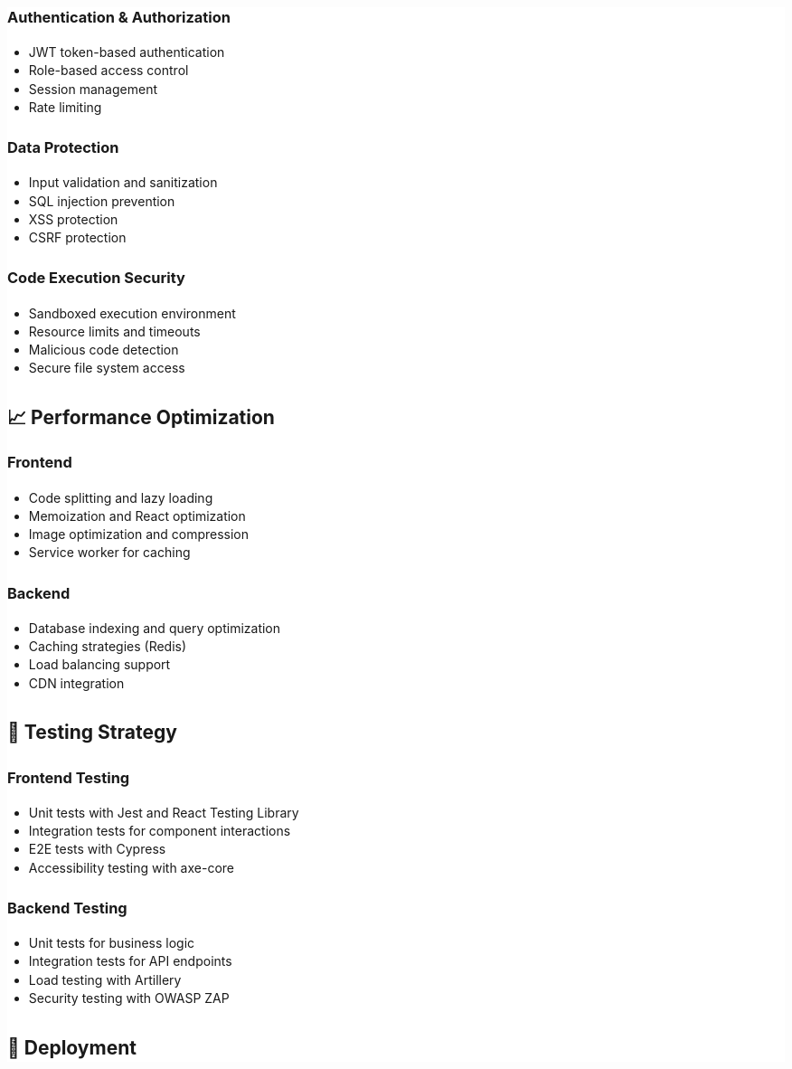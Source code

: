 ### Authentication & Authorization
- JWT token-based authentication
- Role-based access control
- Session management
- Rate limiting

### Data Protection
- Input validation and sanitization
- SQL injection prevention
- XSS protection
- CSRF protection

### Code Execution Security
- Sandboxed execution environment
- Resource limits and timeouts
- Malicious code detection
- Secure file system access

## 📈 Performance Optimization

### Frontend
- Code splitting and lazy loading
- Memoization and React optimization
- Image optimization and compression
- Service worker for caching

### Backend
- Database indexing and query optimization
- Caching strategies (Redis)
- Load balancing support
- CDN integration

## 🧪 Testing Strategy

### Frontend Testing
- Unit tests with Jest and React Testing Library
- Integration tests for component interactions
- E2E tests with Cypress
- Accessibility testing with axe-core

### Backend Testing
- Unit tests for business logic
- Integration tests for API endpoints
- Load testing with Artillery
- Security testing with OWASP ZAP

## 🚀 Deployment
